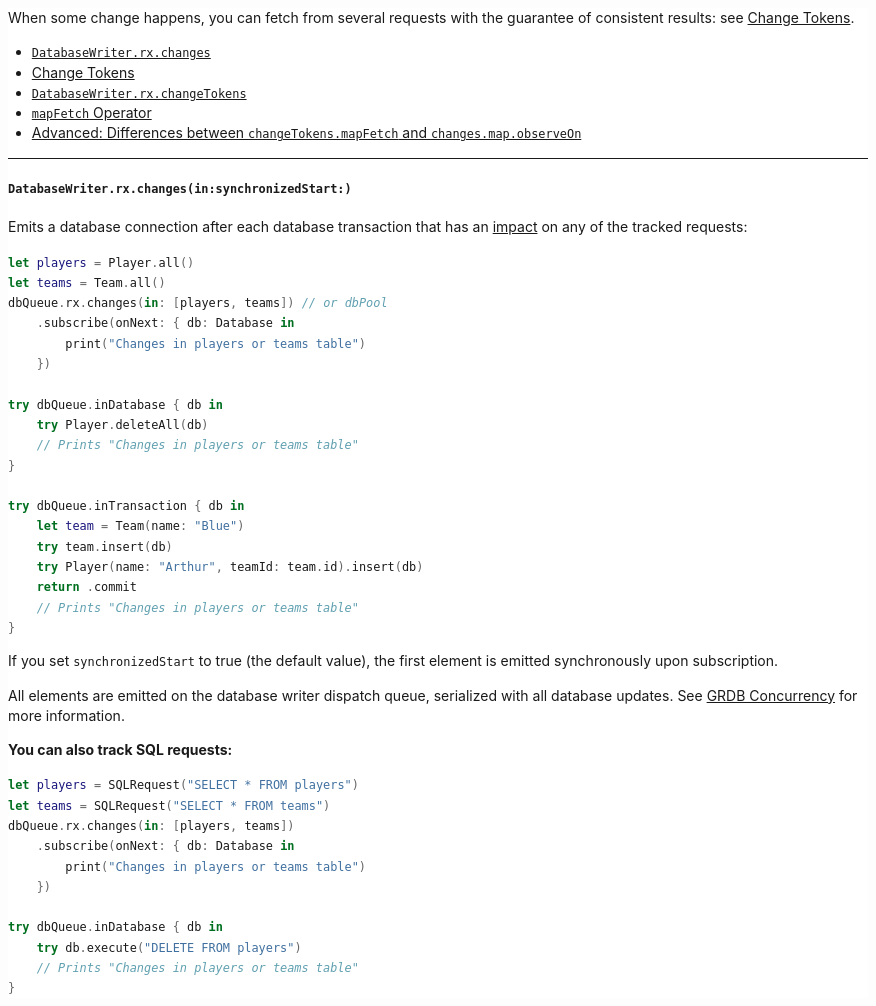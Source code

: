 When some change happens, you can fetch from several requests with the guarantee of consistent results: see [Change Tokens](#change-tokens).

- [`DatabaseWriter.rx.changes`](#databasewriterrxchangesinsynchronizedstart)
- [Change Tokens](#change-tokens)
- [`DatabaseWriter.rx.changeTokens`](#databasewriterrxchangeTokensinsynchronizedstart)
- [`mapFetch` Operator](#observablefetchresultqueueelement)
- [Advanced: Differences between `changeTokens.mapFetch` and `changes.map.observeOn`](#advanced-differences-between-changetokensmapfetch-and-changesmapobserveon)


---

#### `DatabaseWriter.rx.changes(in:synchronizedStart:)`

Emits a database connection after each database transaction that has an [impact](#what-is-a-request-change) on any of the tracked requests:

```swift
let players = Player.all()
let teams = Team.all()
dbQueue.rx.changes(in: [players, teams]) // or dbPool
    .subscribe(onNext: { db: Database in
        print("Changes in players or teams table")
    })

try dbQueue.inDatabase { db in
    try Player.deleteAll(db)
    // Prints "Changes in players or teams table"
}

try dbQueue.inTransaction { db in
    let team = Team(name: "Blue")
    try team.insert(db)
    try Player(name: "Arthur", teamId: team.id).insert(db)
    return .commit
    // Prints "Changes in players or teams table"
}
```

If you set `synchronizedStart` to true (the default value), the first element is emitted synchronously upon subscription.

All elements are emitted on the database writer dispatch queue, serialized with all database updates. See [GRDB Concurrency](https://github.com/groue/GRDB.swift#concurrency) for more information.


**You can also track SQL requests:**

```swift
let players = SQLRequest("SELECT * FROM players")
let teams = SQLRequest("SELECT * FROM teams")
dbQueue.rx.changes(in: [players, teams])
    .subscribe(onNext: { db: Database in
        print("Changes in players or teams table")
    })

try dbQueue.inDatabase { db in
    try db.execute("DELETE FROM players")
    // Prints "Changes in players or teams table"
}
```
